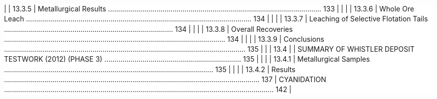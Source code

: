 |                                                                                                                                                     | 13.3.5                                                                                                                                                | Metallurgical Results   .......................................................................................................... 133                                                                                                                                  |                                                                                                                                                         |
|                                                                                                                                                     | 13.3.6                                                                                                                                                | Whole Ore Leach   ................................................................................................................ 134                                                                                                                                  |                                                                                                                                                         |
|                                                                                                                                                     | 13.3.7                                                                                                                                                | Leaching of Selective Flotation Tails .................................................................................... 134                                                                                                                                          |                                                                                                                                                         |
|                                                                                                                                                     | 13.3.8                                                                                                                                                | Overall Recoveries .............................................................................................................. 134                                                                                                                                   |                                                                                                                                                         |
|                                                                                                                                                     | 13.3.9                                                                                                                                                | Conclusions   ........................................................................................................................ 135                                                                                                                              |                                                                                                                                                         |
| 13.4                                                                                                                                                |                                                                                                                                                       | SUMMARY OF WHISTLER DEPOSIT TESTWORK (2012) (PHASE 3) .................................................................... 135                                                                                                                                          |                                                                                                                                                         |
|                                                                                                                                                     | 13.4.1                                                                                                                                                | Metallurgical Samples  ........................................................................................................ 135                                                                                                                                     |                                                                                                                                                         |
|                                                                                                                                                     | 13.4.2                                                                                                                                                | Results   ............................................................................................................................... 137                                                                                                                           | CYANIDATION  ...................................................................................................................................... 142 |
